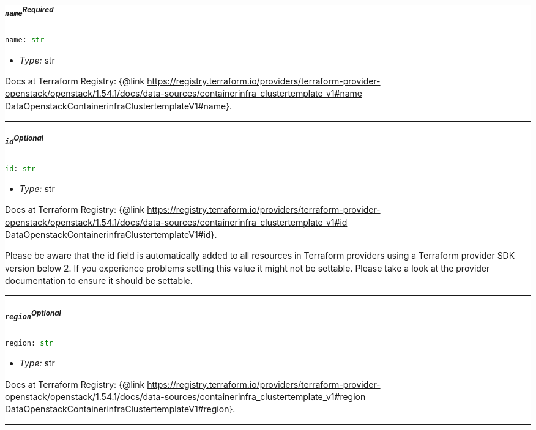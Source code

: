 
##### `name`<sup>Required</sup> <a name="name" id="@ithings/cdktf-provider-openstack.dataOpenstackContainerinfraClustertemplateV1.DataOpenstackContainerinfraClustertemplateV1Config.property.name"></a>

```python
name: str
```

- *Type:* str

Docs at Terraform Registry: {@link https://registry.terraform.io/providers/terraform-provider-openstack/openstack/1.54.1/docs/data-sources/containerinfra_clustertemplate_v1#name DataOpenstackContainerinfraClustertemplateV1#name}.

---

##### `id`<sup>Optional</sup> <a name="id" id="@ithings/cdktf-provider-openstack.dataOpenstackContainerinfraClustertemplateV1.DataOpenstackContainerinfraClustertemplateV1Config.property.id"></a>

```python
id: str
```

- *Type:* str

Docs at Terraform Registry: {@link https://registry.terraform.io/providers/terraform-provider-openstack/openstack/1.54.1/docs/data-sources/containerinfra_clustertemplate_v1#id DataOpenstackContainerinfraClustertemplateV1#id}.

Please be aware that the id field is automatically added to all resources in Terraform providers using a Terraform provider SDK version below 2.
If you experience problems setting this value it might not be settable. Please take a look at the provider documentation to ensure it should be settable.

---

##### `region`<sup>Optional</sup> <a name="region" id="@ithings/cdktf-provider-openstack.dataOpenstackContainerinfraClustertemplateV1.DataOpenstackContainerinfraClustertemplateV1Config.property.region"></a>

```python
region: str
```

- *Type:* str

Docs at Terraform Registry: {@link https://registry.terraform.io/providers/terraform-provider-openstack/openstack/1.54.1/docs/data-sources/containerinfra_clustertemplate_v1#region DataOpenstackContainerinfraClustertemplateV1#region}.

---



